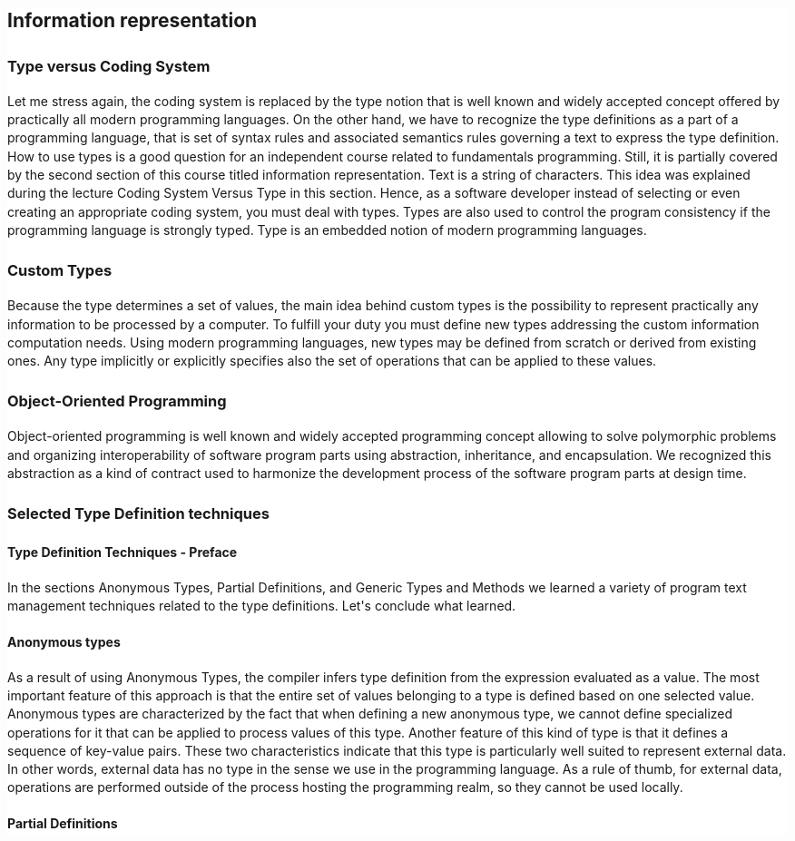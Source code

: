 ## Information representation

### Type versus Coding System

Let me stress again, the coding system is replaced by the type notion that is well known and widely accepted concept offered by practically all modern programming languages. On the other hand, we have to recognize the type definitions as a part of a programming language, that is set of syntax rules and associated semantics rules governing a text to express the type definition. How to use types is a good question for an independent course related to fundamentals programming. Still, it is partially covered by the second section of this course titled information representation. Text is a string of characters. This idea was explained during the lecture Coding System Versus Type in this section. Hence, as a software developer instead of selecting or even creating an appropriate coding system, you must deal with types. Types are also used to control the program consistency if the programming language is strongly typed. Type is an embedded notion of modern programming languages.

### Custom Types

Because the type determines a set of values, the main idea behind custom types is the possibility to represent practically any information to be processed by a computer. To fulfill your duty you must define new types addressing the custom information computation needs. Using modern programming languages, new types may be defined from scratch or derived from existing ones. Any type implicitly or explicitly specifies also the set of operations that can be applied to these values.

### Object-Oriented Programming

Object-oriented programming is well known and widely accepted programming concept allowing to solve polymorphic problems and organizing interoperability of software program parts using abstraction, inheritance, and encapsulation. We recognized this abstraction as a kind of contract used to harmonize the development process of the software program parts at design time.

### Selected Type Definition techniques

#### Type Definition Techniques - Preface

In the sections Anonymous Types, Partial Definitions, and Generic Types and Methods we learned a variety of program text management techniques related to the type definitions. Let's conclude what learned.

#### Anonymous types

As a result of using Anonymous Types, the compiler infers type definition from the expression evaluated as a value. The most important feature of this approach is that the entire set of values belonging to a type is defined based on one selected value. Anonymous types are characterized by the fact that when defining a new anonymous type, we cannot define specialized operations for it that can be applied to process values of this type. Another feature of this kind of type is that it defines a sequence of key-value pairs. These two characteristics indicate that this type is particularly well suited to represent external data. In other words, external data has no type in the sense we use in the programming language. As a rule of thumb, for external data, operations are performed outside of the process hosting the programming realm, so they cannot be used locally.

#### Partial Definitions
